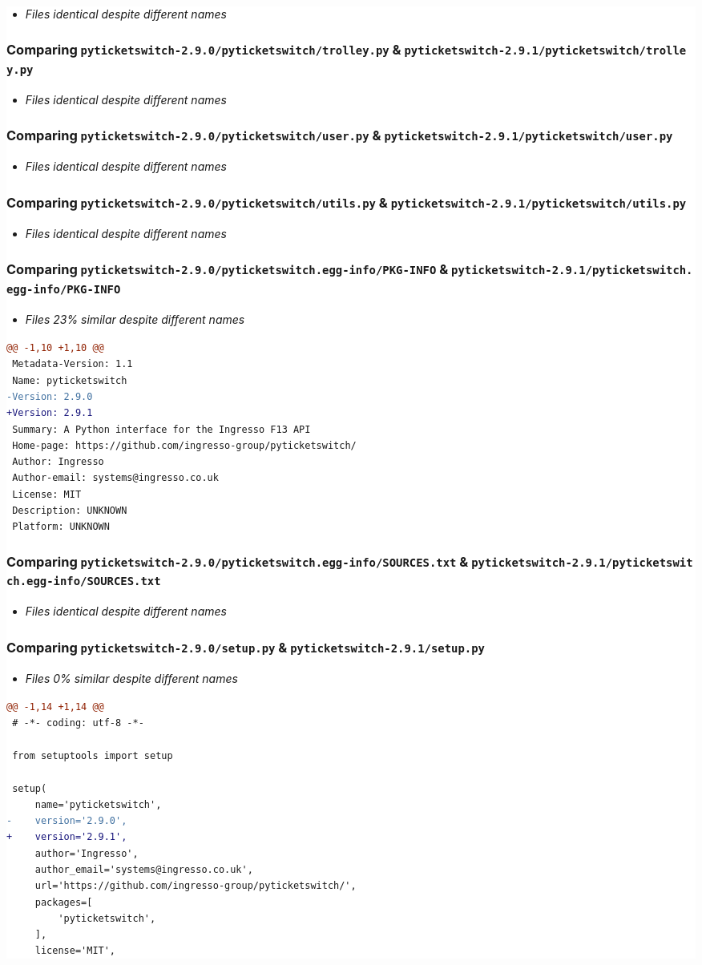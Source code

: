  * *Files identical despite different names*

### Comparing `pyticketswitch-2.9.0/pyticketswitch/trolley.py` & `pyticketswitch-2.9.1/pyticketswitch/trolley.py`

 * *Files identical despite different names*

### Comparing `pyticketswitch-2.9.0/pyticketswitch/user.py` & `pyticketswitch-2.9.1/pyticketswitch/user.py`

 * *Files identical despite different names*

### Comparing `pyticketswitch-2.9.0/pyticketswitch/utils.py` & `pyticketswitch-2.9.1/pyticketswitch/utils.py`

 * *Files identical despite different names*

### Comparing `pyticketswitch-2.9.0/pyticketswitch.egg-info/PKG-INFO` & `pyticketswitch-2.9.1/pyticketswitch.egg-info/PKG-INFO`

 * *Files 23% similar despite different names*

```diff
@@ -1,10 +1,10 @@
 Metadata-Version: 1.1
 Name: pyticketswitch
-Version: 2.9.0
+Version: 2.9.1
 Summary: A Python interface for the Ingresso F13 API
 Home-page: https://github.com/ingresso-group/pyticketswitch/
 Author: Ingresso
 Author-email: systems@ingresso.co.uk
 License: MIT
 Description: UNKNOWN
 Platform: UNKNOWN
```

### Comparing `pyticketswitch-2.9.0/pyticketswitch.egg-info/SOURCES.txt` & `pyticketswitch-2.9.1/pyticketswitch.egg-info/SOURCES.txt`

 * *Files identical despite different names*

### Comparing `pyticketswitch-2.9.0/setup.py` & `pyticketswitch-2.9.1/setup.py`

 * *Files 0% similar despite different names*

```diff
@@ -1,14 +1,14 @@
 # -*- coding: utf-8 -*-
 
 from setuptools import setup
 
 setup(
     name='pyticketswitch',
-    version='2.9.0',
+    version='2.9.1',
     author='Ingresso',
     author_email='systems@ingresso.co.uk',
     url='https://github.com/ingresso-group/pyticketswitch/',
     packages=[
         'pyticketswitch',
     ],
     license='MIT',
```